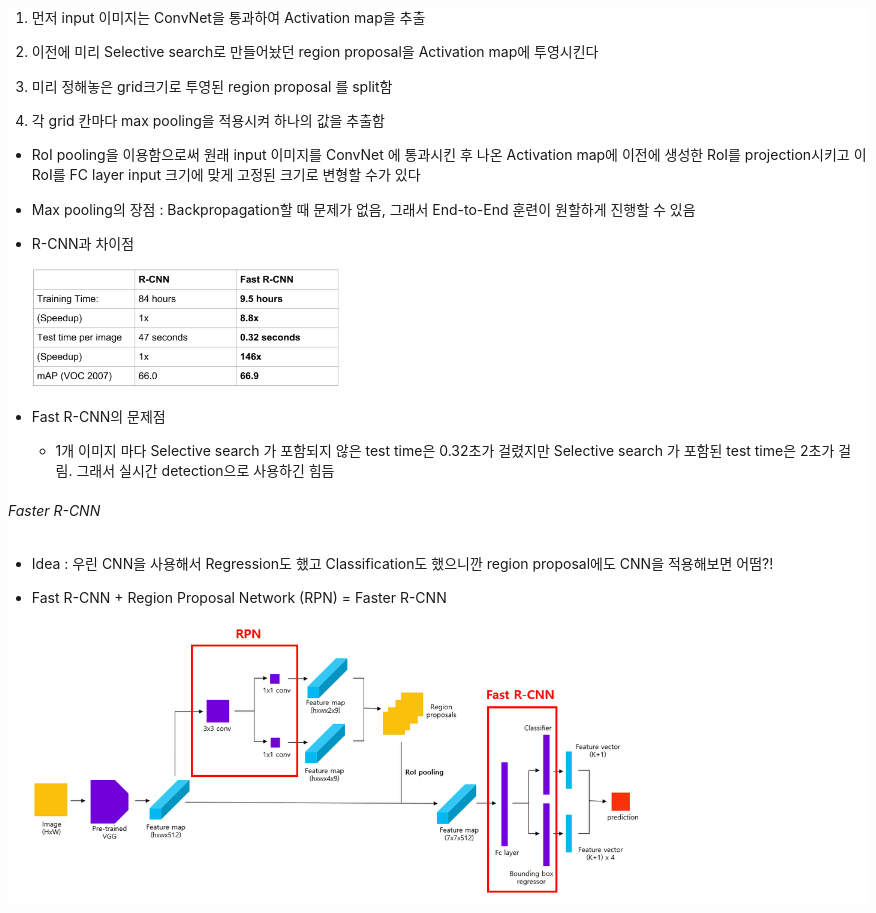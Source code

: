   1. 먼저 input 이미지는 ConvNet을 통과하여 Activation map을 추출

  2. 이전에 미리 Selective search로 만들어놨던 region proposal을 Activation map에 투영시킨다 

  3. 미리 정해놓은 grid크기로 투영된 region proposal 를 split함

  4. 각 grid 칸마다 max pooling을 적용시켜 하나의 값을 추출함

  - RoI pooling을 이용함으로써 원래 input 이미지를 ConvNet 에 통과시킨 후 나온 Activation map에 이전에 생성한 RoI를 projection시키고 이 RoI를 FC layer input 크기에 맞게 고정된 크기로 변형할 수가 있다
  - Max pooling의 장점 : Backpropagation할 때 문제가 없음, 그래서 End-to-End 훈련이 원할하게 진행할 수 있음

- R-CNN과 차이점 

   <img src="/assets/images/计视/myNote/pic03/Screen Shot 2021-08-01 at 5.42.28 PM.png" alt="Screen Shot 2021-08-01 at 5.42.28 PM" style="zoom:30%;" />

- Fast R-CNN의 문제점

  - 1개 이미지 마다 Selective search 가 포함되지 않은 test time은 0.32초가 걸렸지만 Selective search 가 포함된 test time은 2초가 걸림. 그래서 실시간 detection으로 사용하긴 힘듬 



###### Faster R-CNN

- Idea : 우린 CNN을 사용해서 Regression도 했고 Classification도 했으니깐 region proposal에도 CNN을 적용해보면 어떰?!

- Fast R-CNN + Region Proposal Network (RPN) = Faster R-CNN

    <img src="/assets/images/计视/myNote/pic03/FasterArch.png" alt="FasterArch" style="zoom:60%;" />

